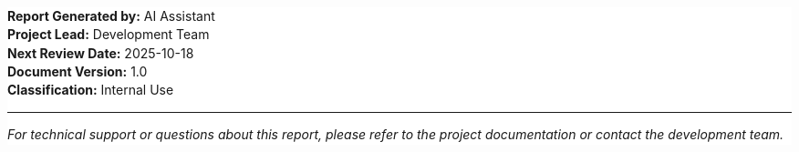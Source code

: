 **Report Generated by:** AI Assistant  
**Project Lead:** Development Team  
**Next Review Date:** 2025-10-18  
**Document Version:** 1.0  
**Classification:** Internal Use

---

*For technical support or questions about this report, please refer to the project documentation or contact the development team.*